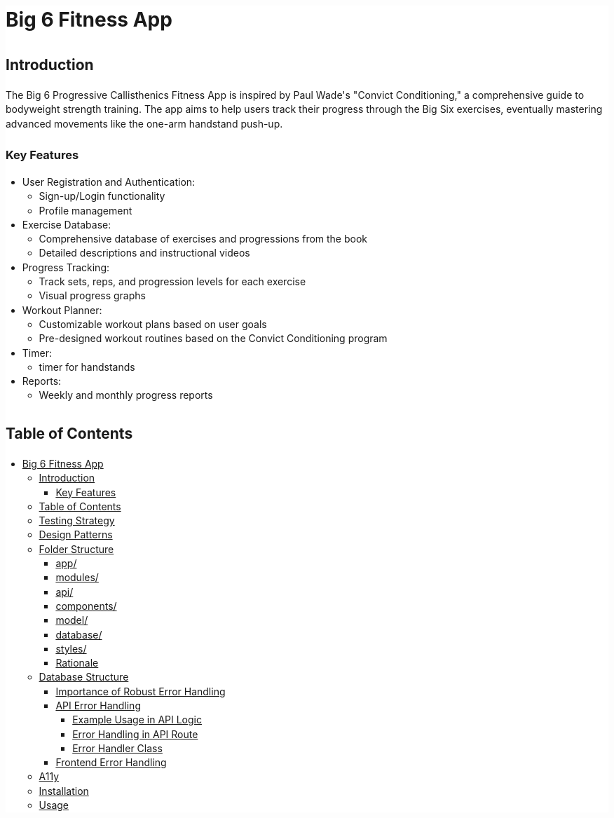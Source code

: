 # Big 6 Fitness App

## Introduction

The Big 6 Progressive Callisthenics Fitness App is inspired by Paul Wade's "Convict Conditioning," a comprehensive guide to bodyweight strength training. The app aims to help users track their progress through the Big Six exercises, eventually mastering advanced movements like the one-arm handstand push-up.

### Key Features

-   User Registration and Authentication:
    -   Sign-up/Login functionality
    -   Profile management
-   Exercise Database:
    -   Comprehensive database of exercises and progressions from the book
    -   Detailed descriptions and instructional videos
-   Progress Tracking:
    -   Track sets, reps, and progression levels for each exercise
    -   Visual progress graphs
-   Workout Planner:
    -   Customizable workout plans based on user goals
    -   Pre-designed workout routines based on the Convict Conditioning program
-   Timer:
    -   timer for handstands
-   Reports:
    -   Weekly and monthly progress reports

## Table of Contents

-   [Big 6 Fitness App](#big-6-fitness-app)
    -   [Introduction](#introduction)
        -   [Key Features](#key-features)
    -   [Table of Contents](#table-of-contents)
    -   [Testing Strategy](#testing-strategy)
    -   [Design Patterns](#design-patterns)
    -   [Folder Structure](#folder-structure)
        -   [app/](#app)
        -   [modules/](#modules)
        -   [api/](#api)
        -   [components/](#components)
        -   [model/](#model)
        -   [database/](#database)
        -   [styles/](#styles)
        -   [Rationale](#rationale)
    -   [Database Structure](#database-structure)
        -   [Importance of Robust Error Handling](#importance-of-robust-error-handling)
        -   [API Error Handling](#api-error-handling)
            -   [Example Usage in API Logic](#example-usage-in-api-logic)
            -   [Error Handling in API Route](#error-handling-in-api-route)
            -   [Error Handler Class](#error-handler-class)
        -   [Frontend Error Handling](#frontend-error-handling)
    -   [A11y](#a11y)
    -   [Installation](#installation)
    -   [Usage](#usage)
